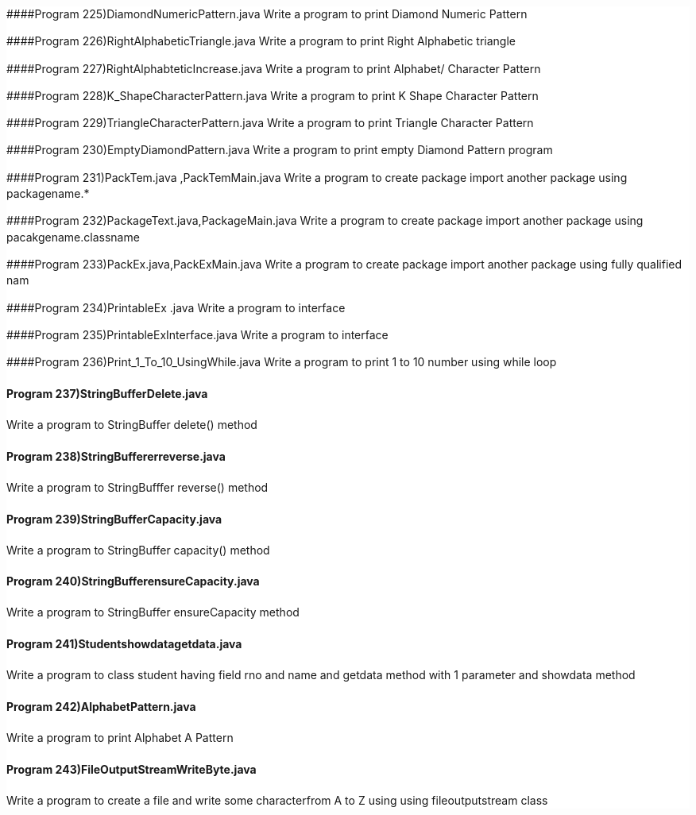 ####Program 225)DiamondNumericPattern.java
Write a program  to print Diamond Numeric Pattern

####Program 226)RightAlphabeticTriangle.java
Write a program  to print  Right Alphabetic triangle

####Program 227)RightAlphabteticIncrease.java
Write a program  to print Alphabet/ Character Pattern 

####Program 228)K_ShapeCharacterPattern.java
Write a program  to print  K Shape Character Pattern 

####Program 229)TriangleCharacterPattern.java
Write a program  to print  Triangle Character Pattern 

####Program 230)EmptyDiamondPattern.java
Write a program  to print  empty Diamond Pattern program

####Program 231)PackTem.java ,PackTemMain.java
Write a program  to create package import another package using packagename.*

####Program 232)PackageText.java,PackageMain.java
Write a program  to create package import another package using  pacakgename.classname

####Program 233)PackEx.java,PackExMain.java
Write a program  to create package import another package using  fully qualified nam

####Program 234)PrintableEx .java
Write a program to interface 

####Program 235)PrintableExInterface.java 
Write a program  to interface

####Program 236)Print_1_To_10_UsingWhile.java
Write a program  to print 1 to 10 number using while loop

#### Program 237)StringBufferDelete.java
Write a program to StringBuffer delete() method

#### Program 238)StringBuffererreverse.java
Write a program to StringBufffer reverse() method

#### Program 239)StringBufferCapacity.java
Write a program to StringBuffer capacity() method

#### Program 240)StringBufferensureCapacity.java
Write a program to StringBuffer ensureCapacity method

#### Program 241)Studentshowdatagetdata.java
Write a program to  class student having field rno and name and getdata method with 1 parameter and showdata method

#### Program 242)AlphabetPattern.java
Write a program to  print Alphabet A Pattern

#### Program 243)FileOutputStreamWriteByte.java
Write a program to create a  file and write some characterfrom A to Z using using fileoutputstream class
